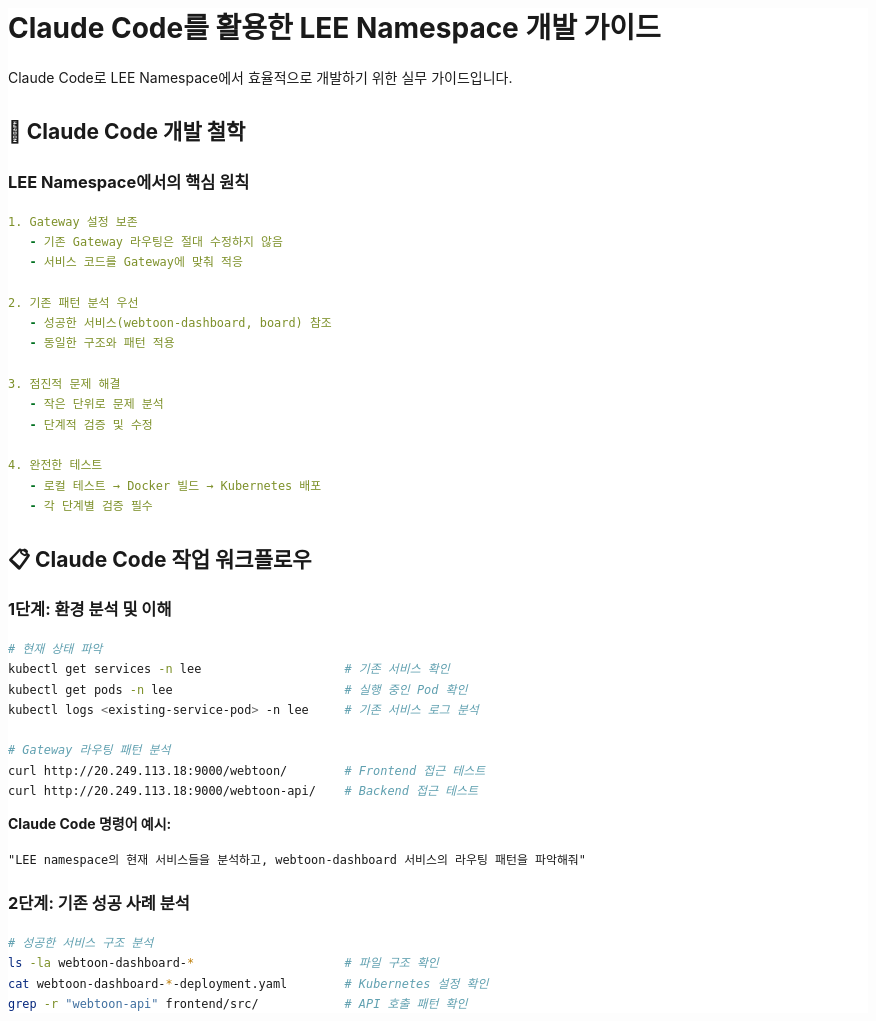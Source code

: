 # Claude Code를 활용한 LEE Namespace 개발 가이드

Claude Code로 LEE Namespace에서 효율적으로 개발하기 위한 실무 가이드입니다.

## 🤖 Claude Code 개발 철학

### LEE Namespace에서의 핵심 원칙
```yaml
1. Gateway 설정 보존
   - 기존 Gateway 라우팅은 절대 수정하지 않음
   - 서비스 코드를 Gateway에 맞춰 적응

2. 기존 패턴 분석 우선
   - 성공한 서비스(webtoon-dashboard, board) 참조
   - 동일한 구조와 패턴 적용

3. 점진적 문제 해결
   - 작은 단위로 문제 분석
   - 단계적 검증 및 수정

4. 완전한 테스트
   - 로컬 테스트 → Docker 빌드 → Kubernetes 배포
   - 각 단계별 검증 필수
```

## 📋 Claude Code 작업 워크플로우

### 1단계: 환경 분석 및 이해
```bash
# 현재 상태 파악
kubectl get services -n lee                    # 기존 서비스 확인
kubectl get pods -n lee                        # 실행 중인 Pod 확인  
kubectl logs <existing-service-pod> -n lee     # 기존 서비스 로그 분석

# Gateway 라우팅 패턴 분석
curl http://20.249.113.18:9000/webtoon/        # Frontend 접근 테스트
curl http://20.249.113.18:9000/webtoon-api/    # Backend 접근 테스트
```

**Claude Code 명령어 예시:**
```
"LEE namespace의 현재 서비스들을 분석하고, webtoon-dashboard 서비스의 라우팅 패턴을 파악해줘"
```

### 2단계: 기존 성공 사례 분석
```bash
# 성공한 서비스 구조 분석
ls -la webtoon-dashboard-*                     # 파일 구조 확인
cat webtoon-dashboard-*-deployment.yaml        # Kubernetes 설정 확인
grep -r "webtoon-api" frontend/src/            # API 호출 패턴 확인
```
